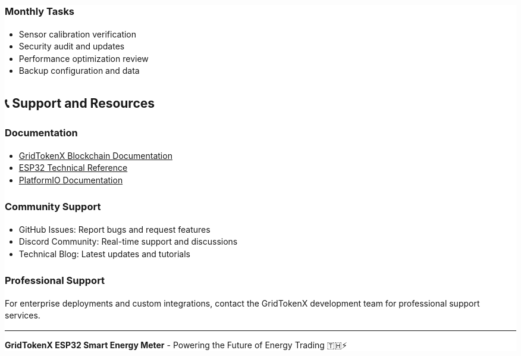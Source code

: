 ### Monthly Tasks
- Sensor calibration verification
- Security audit and updates
- Performance optimization review
- Backup configuration and data

## 📞 Support and Resources

### Documentation
- [GridTokenX Blockchain Documentation](../../../docs/README.md)
- [ESP32 Technical Reference](https://docs.espressif.com/projects/esp-idf/en/latest/esp32/)
- [PlatformIO Documentation](https://docs.platformio.org/)

### Community Support
- GitHub Issues: Report bugs and request features
- Discord Community: Real-time support and discussions
- Technical Blog: Latest updates and tutorials

### Professional Support
For enterprise deployments and custom integrations, contact the GridTokenX development team for professional support services.

---

**GridTokenX ESP32 Smart Energy Meter** - Powering the Future of Energy Trading 🇹🇭⚡
